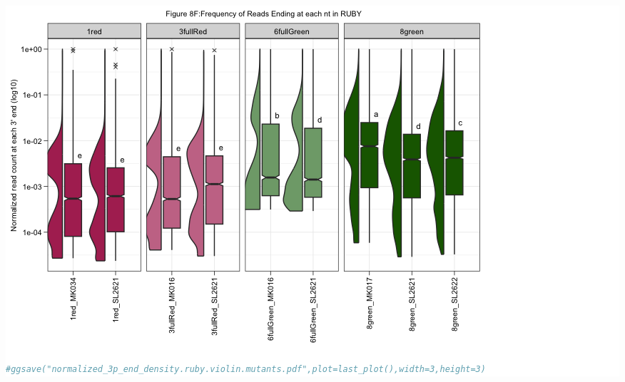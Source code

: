 ![](Figure_8_files/figure-gfm/unnamed-chunk-5-1.png)

``` r
#ggsave("normalized_3p_end_density.ruby.violin.mutants.pdf",plot=last_plot(),width=3,height=3)
```
